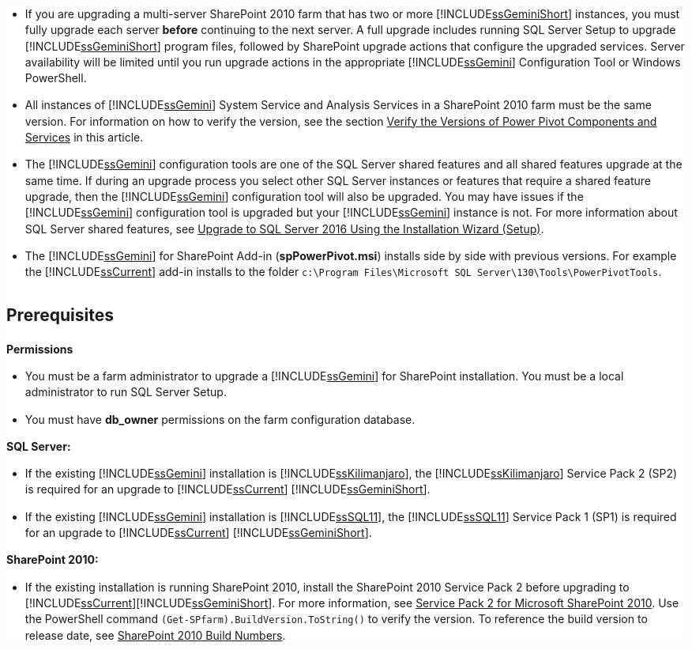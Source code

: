 -   If you are upgrading a multi-server SharePoint 2010 farm that has two or more [!INCLUDE[ssGeminiShort](../../includes/ssgeminishort-md.md)] instances, you must fully upgrade each server **before** continuing to the next server. A full upgrade includes running SQL Server Setup to upgrade [!INCLUDE[ssGeminiShort](../../includes/ssgeminishort-md.md)] program files, followed by SharePoint upgrade actions that configure the upgraded services. Server availability will be limited until you run upgrade actions in the appropriate [!INCLUDE[ssGemini](../../includes/ssgemini-md.md)] Configuration Tool or Windows PowerShell.  
  
-   All instances of [!INCLUDE[ssGemini](../../includes/ssgemini-md.md)] System Service and Analysis Services in a SharePoint 2010 farm must be the same version. For information on how to verify the version, see the section [Verify the Versions of Power Pivot Components and Services](#bkmk_verify_versions) in this article.  
  
-   The [!INCLUDE[ssGemini](../../includes/ssgemini-md.md)] configuration tools are one of the SQL Server shared features and all shared features upgrade at the same time. If during an upgrade process you select other SQL Server instances or features that require a shared feature upgrade, then the [!INCLUDE[ssGemini](../../includes/ssgemini-md.md)] configuration tool will also be upgraded. You may have issues if the [!INCLUDE[ssGemini](../../includes/ssgemini-md.md)] configuration tool is upgraded but your [!INCLUDE[ssGemini](../../includes/ssgemini-md.md)] instance is not. For more information about SQL Server shared features, see [Upgrade to SQL Server 2016 Using the Installation Wizard &#40;Setup&#41;](../../database-engine/install-windows/upgrade-sql-server-using-the-installation-wizard-setup.md).  
  
-   The [!INCLUDE[ssGemini](../../includes/ssgemini-md.md)] for SharePoint Add-in (**spPowerPivot.msi**) installs side by side with previous versions. For example the [!INCLUDE[ssCurrent](../../includes/sscurrent-md.md)] add-in installs to the folder `c:\Program Files\Microsoft SQL Server\130\Tools\PowerPivotTools`.  
  
##  <a name="bkmk_prereq"></a> Prerequisites  
 **Permissions**  
  
-   You must be a farm administrator to upgrade a [!INCLUDE[ssGemini](../../includes/ssgemini-md.md)] for SharePoint installation. You must be a local administrator to run SQL Server Setup.  
  
-   You must have **db_owner** permissions on the farm configuration database.  
  
 **SQL Server:**  
  
-   If the existing [!INCLUDE[ssGemini](../../includes/ssgemini-md.md)] installation is [!INCLUDE[ssKilimanjaro](../../includes/sskilimanjaro-md.md)], the [!INCLUDE[ssKilimanjaro](../../includes/sskilimanjaro-md.md)] Service Pack 2 (SP2) is required for an upgrade to [!INCLUDE[ssCurrent](../../includes/sscurrent-md.md)] [!INCLUDE[ssGeminiShort](../../includes/ssgeminishort-md.md)].  
  
-   If the existing [!INCLUDE[ssGemini](../../includes/ssgemini-md.md)] installation is [!INCLUDE[ssSQL11](../../includes/sssql11-md.md)], the [!INCLUDE[ssSQL11](../../includes/sssql11-md.md)] Service Pack 1 (SP1) is required for an upgrade to [!INCLUDE[ssCurrent](../../includes/sscurrent-md.md)] [!INCLUDE[ssGeminiShort](../../includes/ssgeminishort-md.md)].  
  
 **SharePoint 2010:**  
  
-   If the existing installation is running SharePoint 2010, install the SharePoint 2010 Service Pack 2 before upgrading to [!INCLUDE[ssCurrent](../../includes/sscurrent-md.md)][!INCLUDE[ssGeminiShort](../../includes/ssgeminishort-md.md)]. For more information, see [Service Pack 2 for Microsoft SharePoint 2010](https://www.microsoft.com/download/details.aspx?id=39672). Use the PowerShell command `(Get-SPfarm).BuildVersion.ToString()` to verify the version. To reference the build version to release date, see [SharePoint 2010 Build Numbers](https://www.toddklindt.com/blog/Lists/Posts/Post.aspx?ID=224).  
  